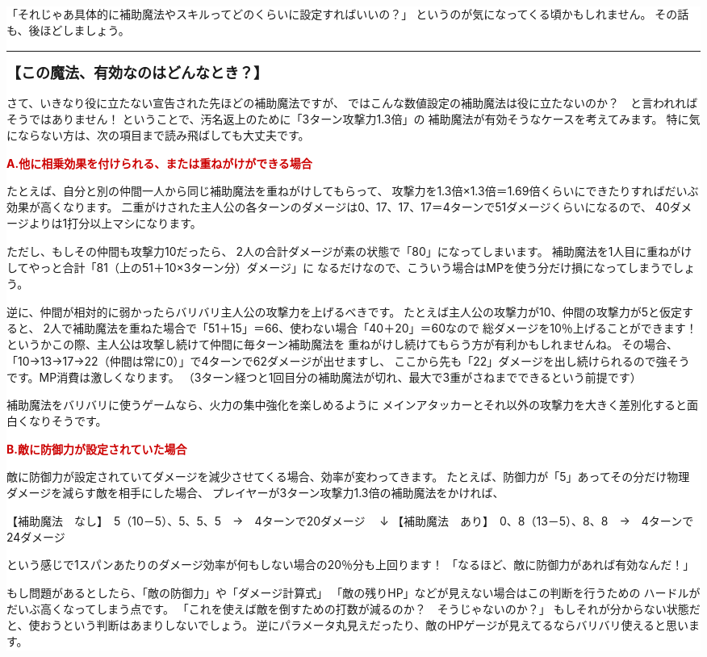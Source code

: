 「それじゃあ具体的に補助魔法やスキルってどのくらいに設定すればいいの？」
というのが気になってくる頃かもしれません。
その話も、後ほどしましょう。

<hr size="1" />
<strong><span style="font-size:large;">【この魔法、有効なのはどんなとき？】</span></strong>

さて、いきなり役に立たない宣告された先ほどの補助魔法ですが、
ではこんな数値設定の補助魔法は役に立たないのか？　と言われればそうではありません！
ということで、汚名返上のために「3ターン攻撃力1.3倍」の
補助魔法が有効そうなケースを考えてみます。
特に気にならない方は、次の項目まで読み飛ばしても大丈夫です。


<span style="color:#CC0000"><strong>A.他に相乗効果を付けられる、または重ねがけができる場合</strong></span>

たとえば、自分と別の仲間一人から同じ補助魔法を重ねがけしてもらって、
攻撃力を1.3倍×1.3倍＝1.69倍くらいにできたりすればだいぶ効果が高くなります。
二重がけされた主人公の各ターンのダメージは0、17、17、17＝4ターンで51ダメージくらいになるので、
40ダメージよりは1打分以上マシになります。

ただし、もしその仲間も攻撃力10だったら、
2人の合計ダメージが素の状態で「80」になってしまいます。
補助魔法を1人目に重ねがけしてやっと合計「81（上の51＋10×3ターン分）ダメージ」に
なるだけなので、こういう場合はMPを使う分だけ損になってしまうでしょう。

逆に、仲間が相対的に弱かったらバリバリ主人公の攻撃力を上げるべきです。
たとえば主人公の攻撃力が10、仲間の攻撃力が5と仮定すると、
2人で補助魔法を重ねた場合で「51＋15」＝66、使わない場合「40＋20」＝60なので
総ダメージを10％上げることができます！
というかこの際、主人公は攻撃し続けて仲間に毎ターン補助魔法を
重ねがけし続けてもらう方が有利かもしれませんね。
その場合、「10→13→17→22（仲間は常に0）」で4ターンで62ダメージが出せますし、
ここから先も「22」ダメージを出し続けられるので強そうです。MP消費は激しくなります。
（3ターン経つと1回目分の補助魔法が切れ、最大で3重がさねまでできるという前提です）

補助魔法をバリバリに使うゲームなら、火力の集中強化を楽しめるように
メインアタッカーとそれ以外の攻撃力を大きく差別化すると面白くなりそうです。


<span style="color:#CC0000"><strong>B.敵に防御力が設定されていた場合</strong></span>

敵に防御力が設定されていてダメージを減少させてくる場合、効率が変わってきます。
たとえば、防御力が「5」あってその分だけ物理ダメージを減らす敵を相手にした場合、
プレイヤーが3ターン攻撃力1.3倍の補助魔法をかければ、

【補助魔法　なし】　5（10－5）、5、5、5　→　4ターンで20ダメージ
　↓
【補助魔法　あり】　0、8（13－5）、8、8　→　4ターンで24ダメージ

という感じで1スパンあたりのダメージ効率が何もしない場合の20％分も上回ります！
「なるほど、敵に防御力があれば有効なんだ！」

もし問題があるとしたら、「敵の防御力」や「ダメージ計算式」
「敵の残りHP」などが見えない場合はこの判断を行うための
ハードルがだいぶ高くなってしまう点です。
「これを使えば敵を倒すための打数が減るのか？　そうじゃないのか？」
もしそれが分からない状態だと、使おうという判断はあまりしないでしょう。
逆にパラメータ丸見えだったり、敵のHPゲージが見えてるならバリバリ使えると思います。
